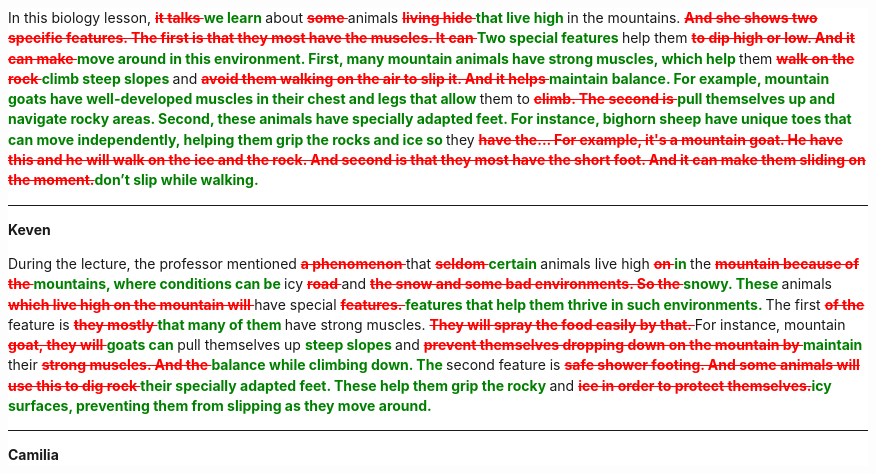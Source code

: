 <p>In this biology lesson, <span style='color:red;font-weight:700;text-decoration:line-through;'>it talks </span><span style='color:green;font-weight:700;'>we learn </span>about <span style='color:red;font-weight:700;text-decoration:line-through;'>some </span>animals <span style='color:red;font-weight:700;text-decoration:line-through;'>living hide </span><span style='color:green;font-weight:700;'>that live high </span>in the mountains. <span style='color:red;font-weight:700;text-decoration:line-through;'>And she shows two specific features. The first is that they most have the muscles. It can </span><span style='color:green;font-weight:700;'>Two special features </span>help them <span style='color:red;font-weight:700;text-decoration:line-through;'>to dip high or low. And it can make </span><span style='color:green;font-weight:700;'>move around in this environment. First, many mountain animals have strong muscles, which help </span>them <span style='color:red;font-weight:700;text-decoration:line-through;'>walk on the rock </span><span style='color:green;font-weight:700;'>climb steep slopes </span>and <span style='color:red;font-weight:700;text-decoration:line-through;'>avoid them walking on the air to slip it. And it helps </span><span style='color:green;font-weight:700;'>maintain balance. For example, mountain goats have well-developed muscles in their chest and legs that allow </span>them to <span style='color:red;font-weight:700;text-decoration:line-through;'>climb. The second is </span><span style='color:green;font-weight:700;'>pull themselves up and navigate rocky areas. Second, these animals have specially adapted feet. For instance, bighorn sheep have unique toes that can move independently, helping them grip the rocks and ice so </span>they <span style='color:red;font-weight:700;text-decoration:line-through;'>have the... For example, it's a mountain goat. He have this and he will walk on the ice and the rock. And second is that they most have the short foot. And it can make them sliding on the moment.</span><span style='color:green;font-weight:700;'>don’t slip while walking.</span></p>
<hr>
<p><strong>Keven</strong></p>
<p>During the lecture, the professor mentioned <span style='color:red;font-weight:700;text-decoration:line-through;'>a phenomenon </span>that <span style='color:red;font-weight:700;text-decoration:line-through;'>seldom </span><span style='color:green;font-weight:700;'>certain </span>animals live high <span style='color:red;font-weight:700;text-decoration:line-through;'>on </span><span style='color:green;font-weight:700;'>in </span>the <span style='color:red;font-weight:700;text-decoration:line-through;'>mountain because of the </span><span style='color:green;font-weight:700;'>mountains, where conditions can be </span>icy <span style='color:red;font-weight:700;text-decoration:line-through;'>road </span>and <span style='color:red;font-weight:700;text-decoration:line-through;'>the snow and some bad environments. So the </span><span style='color:green;font-weight:700;'>snowy. These </span>animals <span style='color:red;font-weight:700;text-decoration:line-through;'>which live high on the mountain will </span>have special <span style='color:red;font-weight:700;text-decoration:line-through;'>features. </span><span style='color:green;font-weight:700;'>features that help them thrive in such environments. </span>The first <span style='color:red;font-weight:700;text-decoration:line-through;'>of the </span>feature is <span style='color:red;font-weight:700;text-decoration:line-through;'>they mostly </span><span style='color:green;font-weight:700;'>that many of them </span>have strong muscles. <span style='color:red;font-weight:700;text-decoration:line-through;'>They will spray the food easily by that. </span>For instance, mountain <span style='color:red;font-weight:700;text-decoration:line-through;'>goat, they will </span><span style='color:green;font-weight:700;'>goats can </span>pull themselves up <span style='color:green;font-weight:700;'>steep slopes </span>and <span style='color:red;font-weight:700;text-decoration:line-through;'>prevent themselves dropping down on the mountain by </span><span style='color:green;font-weight:700;'>maintain </span>their <span style='color:red;font-weight:700;text-decoration:line-through;'>strong muscles. And the </span><span style='color:green;font-weight:700;'>balance while climbing down. The </span>second feature is <span style='color:red;font-weight:700;text-decoration:line-through;'>safe shower footing. And some animals will use this to dig rock </span><span style='color:green;font-weight:700;'>their specially adapted feet. These help them grip the rocky </span>and <span style='color:red;font-weight:700;text-decoration:line-through;'>ice in order to protect themselves.</span><span style='color:green;font-weight:700;'>icy surfaces, preventing them from slipping as they move around.</span></p>
<hr>
<p><strong>Camilia</strong></p>